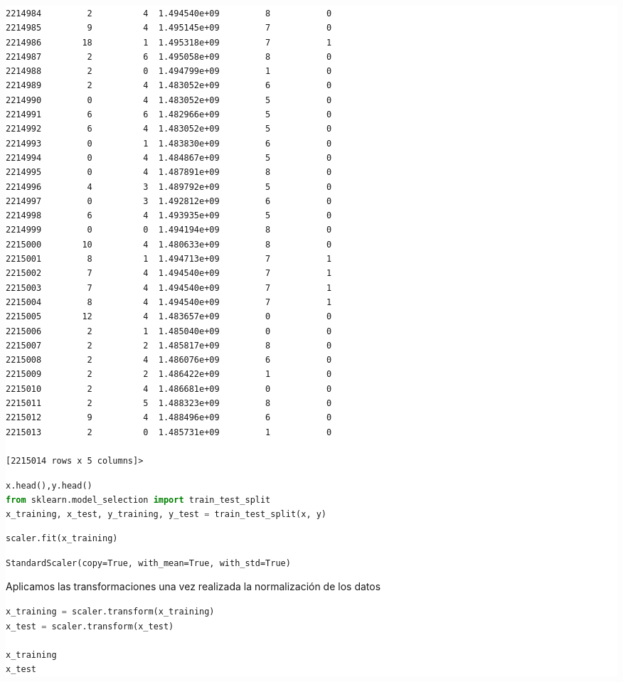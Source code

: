     2214984         2          4  1.494540e+09         8           0
    2214985         9          4  1.495145e+09         7           0
    2214986        18          1  1.495318e+09         7           1
    2214987         2          6  1.495058e+09         8           0
    2214988         2          0  1.494799e+09         1           0
    2214989         2          4  1.483052e+09         6           0
    2214990         0          4  1.483052e+09         5           0
    2214991         6          6  1.482966e+09         5           0
    2214992         6          4  1.483052e+09         5           0
    2214993         0          1  1.483830e+09         6           0
    2214994         0          4  1.484867e+09         5           0
    2214995         0          4  1.487891e+09         8           0
    2214996         4          3  1.489792e+09         5           0
    2214997         0          3  1.492812e+09         6           0
    2214998         6          4  1.493935e+09         5           0
    2214999         0          0  1.494194e+09         8           0
    2215000        10          4  1.480633e+09         8           0
    2215001         8          1  1.494713e+09         7           1
    2215002         7          4  1.494540e+09         7           1
    2215003         7          4  1.494540e+09         7           1
    2215004         8          4  1.494540e+09         7           1
    2215005        12          4  1.483657e+09         0           0
    2215006         2          1  1.485040e+09         0           0
    2215007         2          2  1.485817e+09         8           0
    2215008         2          4  1.486076e+09         6           0
    2215009         2          2  1.486422e+09         1           0
    2215010         2          4  1.486681e+09         0           0
    2215011         2          5  1.488323e+09         8           0
    2215012         9          4  1.488496e+09         6           0
    2215013         2          0  1.485731e+09         1           0
    
    [2215014 rows x 5 columns]>




```python
x.head(),y.head()
from sklearn.model_selection import train_test_split
x_training, x_test, y_training, y_test = train_test_split(x, y)
```


```python
scaler.fit(x_training)
```




    StandardScaler(copy=True, with_mean=True, with_std=True)



Aplicamos las transformaciones una vez realizada la normalización de los datos


```python
x_training = scaler.transform(x_training)
x_test = scaler.transform(x_test)

x_training
x_test
```
